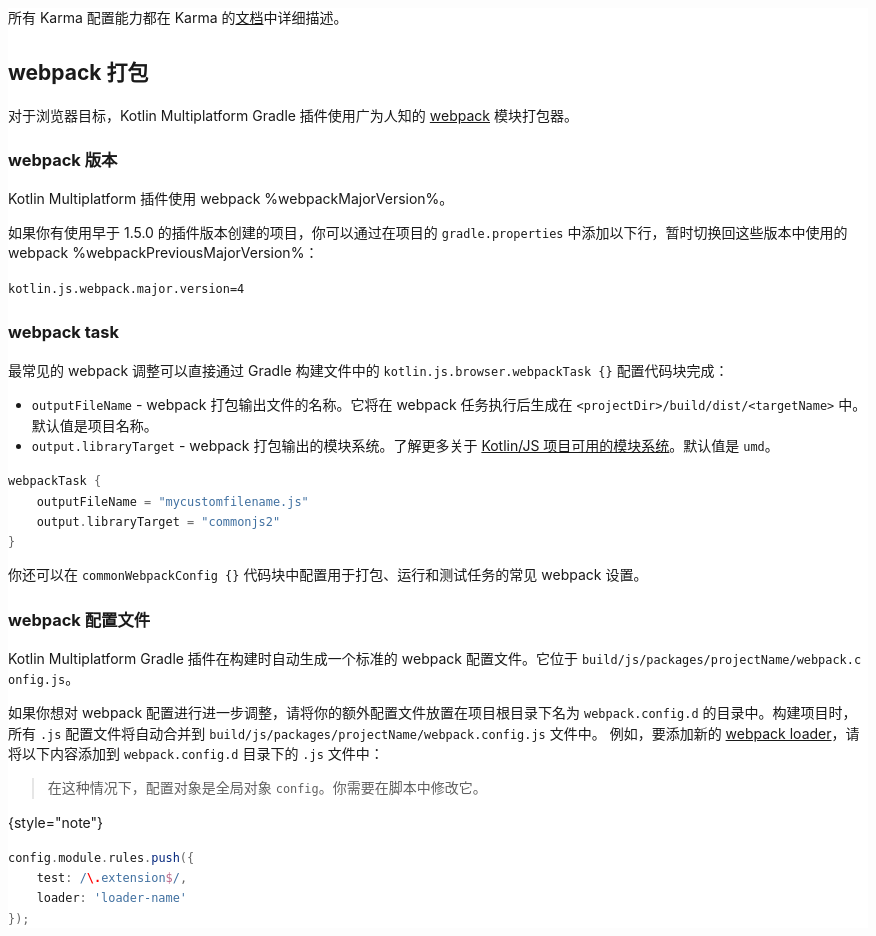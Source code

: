 所有 Karma 配置能力都在 Karma 的[文档](https://karma-runner.github.io/5.0/config/configuration-file.html)中详细描述。

## webpack 打包

对于浏览器目标，Kotlin Multiplatform Gradle 插件使用广为人知的 [webpack](https://webpack.js.org/) 模块打包器。

### webpack 版本

Kotlin Multiplatform 插件使用 webpack %webpackMajorVersion%。

如果你有使用早于 1.5.0 的插件版本创建的项目，你可以通过在项目的 `gradle.properties` 中添加以下行，暂时切换回这些版本中使用的 webpack %webpackPreviousMajorVersion%：

```none
kotlin.js.webpack.major.version=4
```

### webpack task

最常见的 webpack 调整可以直接通过 Gradle 构建文件中的 `kotlin.js.browser.webpackTask {}` 配置代码块完成：
*   `outputFileName` - webpack 打包输出文件的名称。它将在 webpack 任务执行后生成在 `<projectDir>/build/dist/<targetName>` 中。默认值是项目名称。
*   `output.libraryTarget` - webpack 打包输出的模块系统。了解更多关于 [Kotlin/JS 项目可用的模块系统](js-modules.md)。默认值是 `umd`。

```groovy
webpackTask {
    outputFileName = "mycustomfilename.js"
    output.libraryTarget = "commonjs2"
}
```

你还可以在 `commonWebpackConfig {}` 代码块中配置用于打包、运行和测试任务的常见 webpack 设置。

### webpack 配置文件

Kotlin Multiplatform Gradle 插件在构建时自动生成一个标准的 webpack 配置文件。它位于 `build/js/packages/projectName/webpack.config.js`。

如果你想对 webpack 配置进行进一步调整，请将你的额外配置文件放置在项目根目录下名为 `webpack.config.d` 的目录中。构建项目时，所有 `.js` 配置文件将自动合并到 `build/js/packages/projectName/webpack.config.js` 文件中。
例如，要添加新的 [webpack loader](https://webpack.js.org/loaders/)，请将以下内容添加到 `webpack.config.d` 目录下的 `.js` 文件中：

> 在这种情况下，配置对象是全局对象 `config`。你需要在脚本中修改它。
>
{style="note"}

```groovy
config.module.rules.push({
    test: /\.extension$/,
    loader: 'loader-name'
});
```
